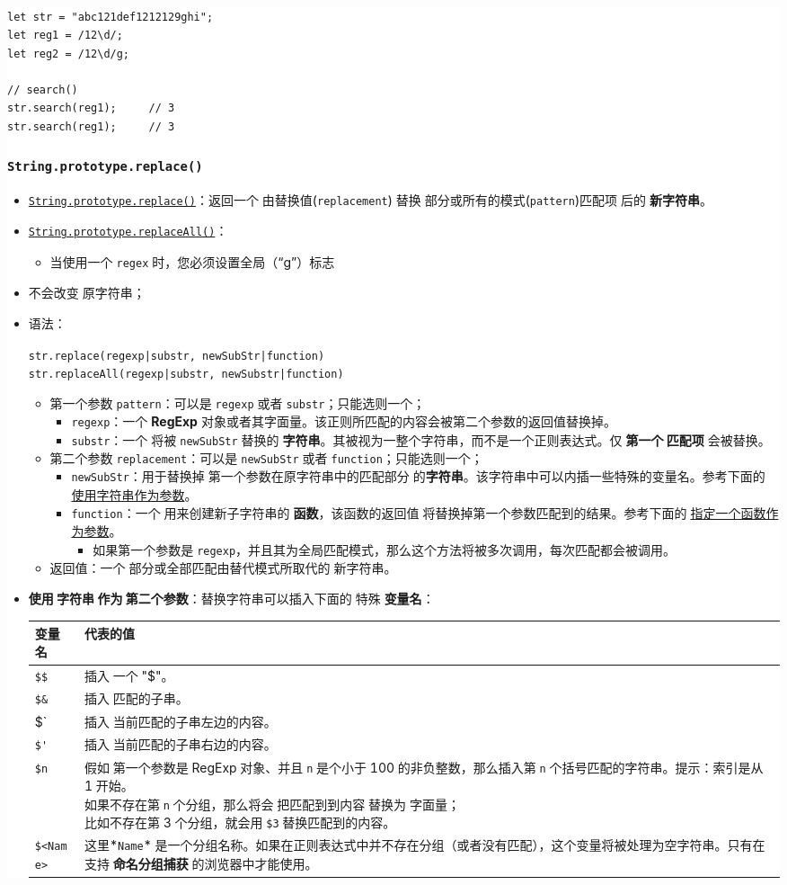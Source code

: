   ```
  let str = "abc121def1212129ghi";
  let reg1 = /12\d/;
  let reg2 = /12\d/g;
  
  // search()
  str.search(reg1);		// 3
  str.search(reg1);		// 3
  ```



### `String.prototype.replace()`

- [`String.prototype.replace()`](https://developer.mozilla.org/zh-CN/docs/Web/JavaScript/Reference/Global_Objects/String/replace)：返回一个  由替换值(`replacement`)  替换  部分或所有的模式(`pattern`)匹配项  后的 **新字符串**。
- [`String.prototype.replaceAll()`](https://developer.mozilla.org/zh-CN/docs/Web/JavaScript/Reference/Global_Objects/String/replaceAll)：
  - 当使用一个 `regex` 时，您必须设置全局（“g”）标志



- 不会改变 原字符串；

- 语法：

  ```
  str.replace(regexp|substr, newSubStr|function)
  str.replaceAll(regexp|substr, newSubstr|function)
  ```

  - 第一个参数 `pattern`：可以是 `regexp` 或者 `substr`；只能选则一个；
    - `regexp`：一个 **RegExp** 对象或者其字面量。该正则所匹配的内容会被第二个参数的返回值替换掉。
    - `substr`：一个 将被 `newSubStr` 替换的 **字符串**。其被视为一整个字符串，而不是一个正则表达式。仅 **第一个 匹配项** 会被替换。
  - 第二个参数 `replacement`：可以是 `newSubStr` 或者 `function`；只能选则一个；
    - `newSubStr`：用于替换掉 第一个参数在原字符串中的匹配部分 的**字符串**。该字符串中可以内插一些特殊的变量名。参考下面的 [使用字符串作为参数](https://developer.mozilla.org/zh-CN/docs/Web/JavaScript/Reference/Global_Objects/String/replace#使用字符串作为参数)。
    - `function`：一个 用来创建新子字符串的 **函数**，该函数的返回值 将替换掉第一个参数匹配到的结果。参考下面的 [指定一个函数作为参数](https://developer.mozilla.org/zh-CN/docs/Web/JavaScript/Reference/Global_Objects/String/replace#指定一个函数作为参数)。
      - 如果第一个参数是  `regexp`，并且其为全局匹配模式，那么这个方法将被多次调用，每次匹配都会被调用。
  - 返回值：一个 部分或全部匹配由替代模式所取代的 新字符串。

- **使用 字符串 作为 第二个参数**：替换字符串可以插入下面的 特殊 **变量名**：

  | 变量名    | 代表的值                                                     |
  | :-------- | :----------------------------------------------------------- |
  | `$$`      | 插入 一个 "$"。                                              |
  | `$&`      | 插入 匹配的子串。                                            |
  | $`        | 插入 当前匹配的子串左边的内容。                              |
  | `$'`      | 插入 当前匹配的子串右边的内容。                              |
  | `$n`      | 假如 第一个参数是 RegExp 对象、并且 `n` 是个小于 100 的非负整数，那么插入第 `n` 个括号匹配的字符串。提示：索引是从 1 开始。<br />如果不存在第 `n` 个分组，那么将会 把匹配到到内容 替换为 字面量；<br />比如不存在第 3 个分组，就会用 `$3` 替换匹配到的内容。 |
  | `$<Name>` | 这里*`Name`* 是一个分组名称。如果在正则表达式中并不存在分组（或者没有匹配），这个变量将被处理为空字符串。只有在支持 **命名分组捕获** 的浏览器中才能使用。 |

